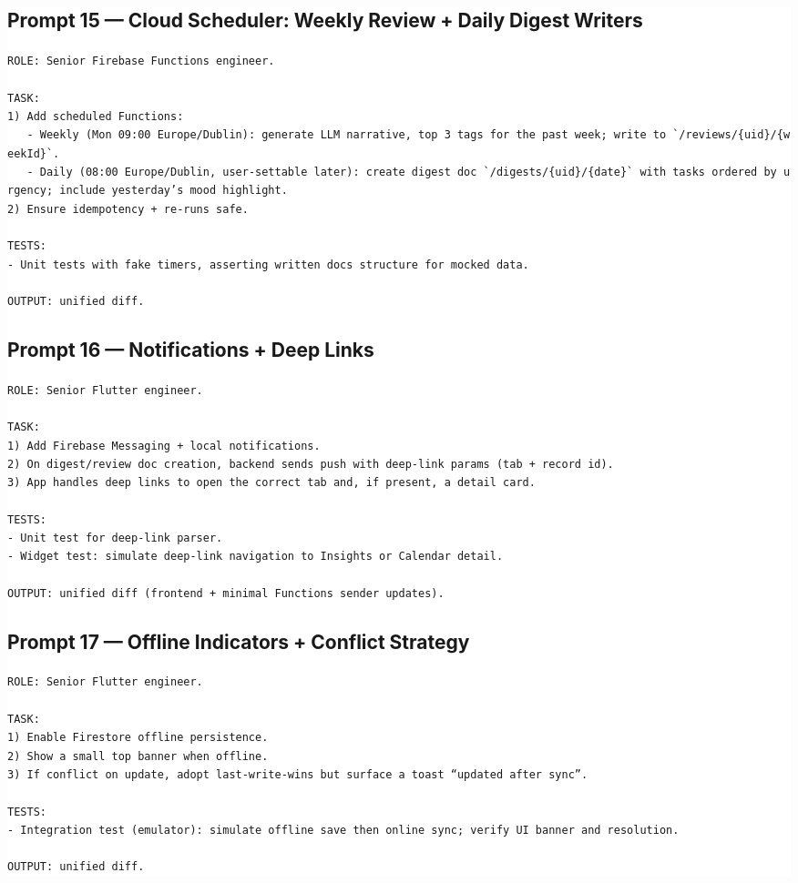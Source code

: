 ## Prompt 15 — Cloud Scheduler: Weekly Review + Daily Digest Writers
```text
ROLE: Senior Firebase Functions engineer.

TASK:
1) Add scheduled Functions:
   - Weekly (Mon 09:00 Europe/Dublin): generate LLM narrative, top 3 tags for the past week; write to `/reviews/{uid}/{weekId}`.
   - Daily (08:00 Europe/Dublin, user-settable later): create digest doc `/digests/{uid}/{date}` with tasks ordered by urgency; include yesterday’s mood highlight.
2) Ensure idempotency + re-runs safe.

TESTS:
- Unit tests with fake timers, asserting written docs structure for mocked data.

OUTPUT: unified diff.
```

## Prompt 16 — Notifications + Deep Links
```text
ROLE: Senior Flutter engineer.

TASK:
1) Add Firebase Messaging + local notifications.
2) On digest/review doc creation, backend sends push with deep-link params (tab + record id).
3) App handles deep links to open the correct tab and, if present, a detail card.

TESTS:
- Unit test for deep-link parser.
- Widget test: simulate deep-link navigation to Insights or Calendar detail.

OUTPUT: unified diff (frontend + minimal Functions sender updates).
```

## Prompt 17 — Offline Indicators + Conflict Strategy
```text
ROLE: Senior Flutter engineer.

TASK:
1) Enable Firestore offline persistence.
2) Show a small top banner when offline.
3) If conflict on update, adopt last-write-wins but surface a toast “updated after sync”.

TESTS:
- Integration test (emulator): simulate offline save then online sync; verify UI banner and resolution.

OUTPUT: unified diff.
```
